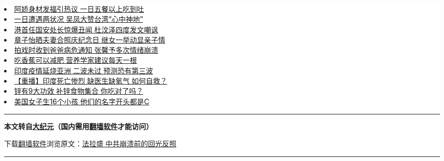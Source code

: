 <li><a href="https://github.com/mgmduf3476/djy/blob/master/gb/21/5/11/n12940428.md#1">阿娇身材发福引热议 一日五餐以上吃到吐</a></li>
<li><a href="https://github.com/mgmduf3476/djy/blob/master/gb/21/5/12/n12940997.md#1">一日遭遇两状况 吴凤大赞台湾“心中神地”</a></li>
<li><a href="https://github.com/mgmduf3476/djy/blob/master/gb/21/5/12/n12943868.md#1">港首任国安处长惊爆丑闻 杜汶泽四度发文嘲讽</a></li>
<li><a href="https://github.com/mgmduf3476/djy/blob/master/gb/21/5/10/n12937846.md#1">章子怡晒夫妻合照庆纪念日 继女一举动显亲子情</a></li>
<li><a href="https://github.com/mgmduf3476/djy/blob/master/gb/21/5/11/n12938160.md#1">拍戏时收到爸爸病危通知 张馨予多次情绪崩溃</a></li>
<li><a href="https://github.com/mgmduf3476/djy/blob/master/gb/21/5/10/n12937111.md#1">吃香蕉可以减肥 营养学家建议每天一根</a></li>
<li><a href="https://github.com/mgmduf3476/djy/blob/master/gb/21/5/13/n12944344.md#1">印度疫情延烧亚洲 二波未过 预测恐有第三波</a></li>
<li><a href="https://github.com/mgmduf3476/djy/blob/master/gb/21/5/10/n12938105.md#1">【重播】印度死亡惨烈 缺医生缺氧气 如何自救？</a></li>
<li><a href="https://github.com/mgmduf3476/djy/blob/master/gb/21/5/10/n12937705.md#1">锌有9大功效 补锌食物集合 你吃对了吗？</a></li>
<li><a href="https://github.com/mgmduf3476/djy/blob/master/gb/21/5/11/n12939048.md#1">美国女子生16个小孩 他们的名字开头都是C</a></li>
<hr>

<strong>本文转自<a href="https://www.epochtimes.com">大纪元</a>（国内需用<a href="https://github.com/mgmduf3476/www/blob/master/README.md#8">翻墙软件</a>才能访问）</strong><p>下载<a href="https://github.com/mgmduf3476/www/blob/master/README.md#8">翻墙软件</a>浏览原文：<a href="https://www.epochtimes.com/gb/8/7/20/n2198061.htm">法拉盛 中共崩溃前的回光反照</a></p><hr>
